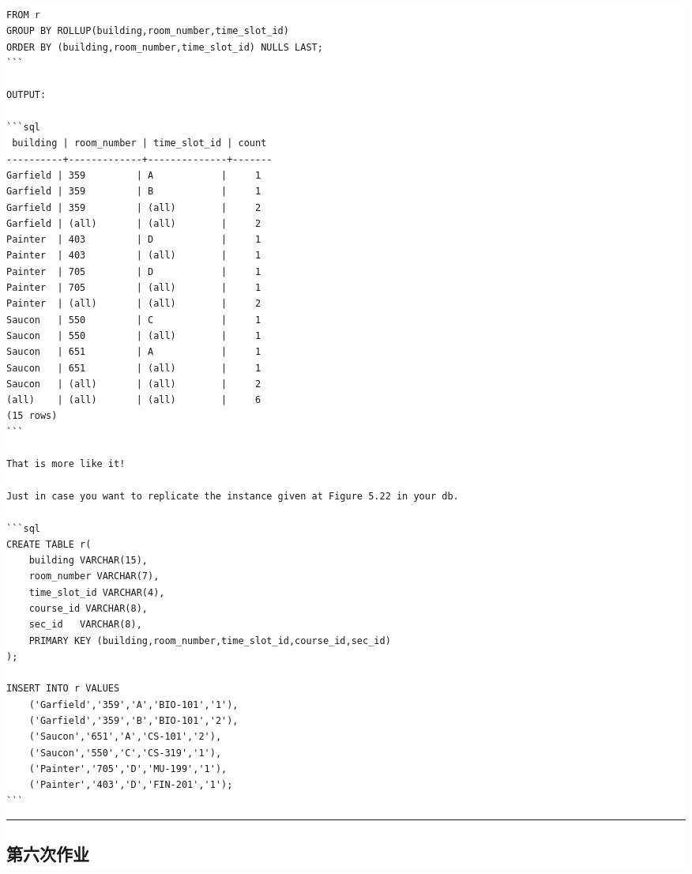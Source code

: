     FROM r
    GROUP BY ROLLUP(building,room_number,time_slot_id)
    ORDER BY (building,room_number,time_slot_id) NULLS LAST;
    ```
    
    OUTPUT:
    
    ```sql
     building | room_number | time_slot_id | count 
    ----------+-------------+--------------+-------
    Garfield | 359         | A            |     1
    Garfield | 359         | B            |     1
    Garfield | 359         | (all)        |     2
    Garfield | (all)       | (all)        |     2
    Painter  | 403         | D            |     1
    Painter  | 403         | (all)        |     1
    Painter  | 705         | D            |     1
    Painter  | 705         | (all)        |     1
    Painter  | (all)       | (all)        |     2
    Saucon   | 550         | C            |     1
    Saucon   | 550         | (all)        |     1
    Saucon   | 651         | A            |     1
    Saucon   | 651         | (all)        |     1
    Saucon   | (all)       | (all)        |     2
    (all)    | (all)       | (all)        |     6
    (15 rows)
    ```
    
    That is more like it!
    
    Just in case you want to replicate the instance given at Figure 5.22 in your db.
    
    ```sql
    CREATE TABLE r(
        building VARCHAR(15),
        room_number VARCHAR(7),
        time_slot_id VARCHAR(4),
        course_id VARCHAR(8),
        sec_id   VARCHAR(8),
        PRIMARY KEY (building,room_number,time_slot_id,course_id,sec_id)
    );
    
    INSERT INTO r VALUES 
        ('Garfield','359','A','BIO-101','1'),
        ('Garfield','359','B','BIO-101','2'),
        ('Saucon','651','A','CS-101','2'),
        ('Saucon','550','C','CS-319','1'),
        ('Painter','705','D','MU-199','1'),
        ('Painter','403','D','FIN-201','1');
    ```

---

## 第六次作业
